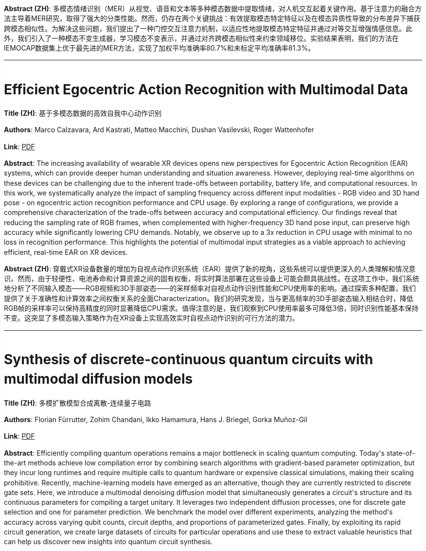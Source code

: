 **Abstract (ZH)**: 多模态情绪识别（MER）从视觉、语音和文本等多种模态数据中提取情绪，对人机交互起着关键作用。基于注意力的融合方法主导着MER研究，取得了强大的分类性能。然而，仍存在两个关键挑战：有效提取模态特定特征以及在模态异质性导致的分布差异下捕获跨模态相似性。为解决这些问题，我们提出了一种门控交互注意力机制，以适应性地提取模态特定特征并通过对等交互增强情感信息。此外，我们引入了一种模态不变生成器，学习模态不变表示，并通过对齐跨模态相似性来约束领域移位。实验结果表明，我们的方法在IEMOCAP数据集上优于最先进的MER方法，实现了加权平均准确率80.7%和未标定平均准确率81.3%。 

---
# Efficient Egocentric Action Recognition with Multimodal Data 

**Title (ZH)**: 基于多模态数据的高效自我中心动作识别 

**Authors**: Marco Calzavara, Ard Kastrati, Matteo Macchini, Dushan Vasilevski, Roger Wattenhofer  

**Link**: [PDF](https://arxiv.org/pdf/2506.01757)  

**Abstract**: The increasing availability of wearable XR devices opens new perspectives for Egocentric Action Recognition (EAR) systems, which can provide deeper human understanding and situation awareness. However, deploying real-time algorithms on these devices can be challenging due to the inherent trade-offs between portability, battery life, and computational resources. In this work, we systematically analyze the impact of sampling frequency across different input modalities - RGB video and 3D hand pose - on egocentric action recognition performance and CPU usage. By exploring a range of configurations, we provide a comprehensive characterization of the trade-offs between accuracy and computational efficiency. Our findings reveal that reducing the sampling rate of RGB frames, when complemented with higher-frequency 3D hand pose input, can preserve high accuracy while significantly lowering CPU demands. Notably, we observe up to a 3x reduction in CPU usage with minimal to no loss in recognition performance. This highlights the potential of multimodal input strategies as a viable approach to achieving efficient, real-time EAR on XR devices. 

**Abstract (ZH)**: 穿戴式XR设备数量的增加为自视点动作识别系统（EAR）提供了新的视角，这些系统可以提供更深入的人类理解和情况意识。然而，由于轻便性、电池寿命和计算资源之间的固有权衡，将实时算法部署在这些设备上可能会颇具挑战性。在这项工作中，我们系统地分析了不同输入模态——RGB视频和3D手部姿态——的采样频率对自视点动作识别性能和CPU使用率的影响。通过探索多种配置，我们提供了关于准确性和计算效率之间权衡关系的全面Characterization。我们的研究发现，当与更高频率的3D手部姿态输入相结合时，降低RGB帧的采样率可以保持高精度的同时显著降低CPU需求。值得注意的是，我们观察到CPU使用率最多可降低3倍，同时识别性能基本保持不变。这突显了多模态输入策略作为在XR设备上实现高效实时自视点动作识别的可行方法的潜力。 

---
# Synthesis of discrete-continuous quantum circuits with multimodal diffusion models 

**Title (ZH)**: 多模扩散模型合成离散-连续量子电路 

**Authors**: Florian Fürrutter, Zohim Chandani, Ikko Hamamura, Hans J. Briegel, Gorka Muñoz-Gil  

**Link**: [PDF](https://arxiv.org/pdf/2506.01666)  

**Abstract**: Efficiently compiling quantum operations remains a major bottleneck in scaling quantum computing. Today's state-of-the-art methods achieve low compilation error by combining search algorithms with gradient-based parameter optimization, but they incur long runtimes and require multiple calls to quantum hardware or expensive classical simulations, making their scaling prohibitive. Recently, machine-learning models have emerged as an alternative, though they are currently restricted to discrete gate sets. Here, we introduce a multimodal denoising diffusion model that simultaneously generates a circuit's structure and its continuous parameters for compiling a target unitary. It leverages two independent diffusion processes, one for discrete gate selection and one for parameter prediction. We benchmark the model over different experiments, analyzing the method's accuracy across varying qubit counts, circuit depths, and proportions of parameterized gates. Finally, by exploiting its rapid circuit generation, we create large datasets of circuits for particular operations and use these to extract valuable heuristics that can help us discover new insights into quantum circuit synthesis. 
